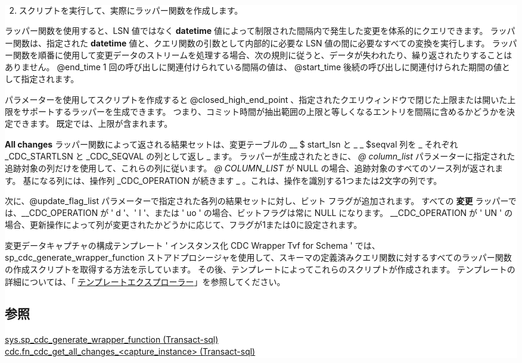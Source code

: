 2.  スクリプトを実行して、実際にラッパー関数を作成します。  

 ラッパー関数を使用すると、LSN 値ではなく **datetime** 値によって制限された間隔内で発生した変更を体系的にクエリできます。 ラッパー関数は、指定された **datetime** 値と、クエリ関数の引数として内部的に必要な LSN 値の間に必要なすべての変換を実行します。 ラッパー関数を順番に使用して変更データのストリームを処理する場合、次の規則に従うと、データが失われたり、繰り返されたりすることはありません。 @end_time 1 回の呼び出しに関連付けられている間隔の値は、 @start_time 後続の呼び出しに関連付けられた期間の値として指定されます。  
  
 パラメーターを使用してスクリプトを作成すると @closed_high_end_point 、指定されたクエリウィンドウで閉じた上限または開いた上限をサポートするラッパーを生成できます。 つまり、コミット時間が抽出範囲の上限と等しくなるエントリを間隔に含めるかどうかを決定できます。 既定では、上限が含まれます。  
  
 **All changes** ラッパー関数によって返される結果セットは、変更テーブルの __ $ start_lsn と \_ \_ $seqval 列を \_ それぞれ _CDC_STARTLSN と _CDC_SEQVAL の列として返し \_ ます。 ラッパーが生成されたときに、 *\@ column_list* パラメーターに指定された追跡対象の列だけを使用して、これらの列に従います。 *\@ COLUMN_LIST* が NULL の場合、追跡対象のすべてのソース列が返されます。 基になる列には、操作列 _CDC_OPERATION が続きます \_ 。これは、操作を識別する1つまたは2文字の列です。  
  
 次に、@update_flag_list パラメーターで指定された各列の結果セットに対し、ビット フラグが追加されます。 すべての **変更** ラッパーでは、__CDC_OPERATION が ' d '、' I '、または ' uo ' の場合、ビットフラグは常に NULL になります。 \__CDC_OPERATION が ' UN ' の場合、更新操作によって列が変更されたかどうかに応じて、フラグが1または0に設定されます。  
  
 変更データキャプチャの構成テンプレート ' インスタンス化 CDC Wrapper Tvf for Schema ' では、sp_cdc_generate_wrapper_function ストアドプロシージャを使用して、スキーマの定義済みクエリ関数に対するすべてのラッパー関数の作成スクリプトを取得する方法を示しています。 その後、テンプレートによってこれらのスクリプトが作成されます。 テンプレートの詳細については、「 [テンプレートエクスプローラー](../../ssms/template/template-explorer.md)」を参照してください。  
  
## <a name="see-also"></a>参照  
 [sys.sp_cdc_generate_wrapper_function &#40;Transact-sql&#41;](../../relational-databases/system-stored-procedures/sys-sp-cdc-generate-wrapper-function-transact-sql.md)   
 [cdc.fn_cdc_get_all_changes_&#60;capture_instance&#62;  &#40;Transact-sql&#41;](../../relational-databases/system-functions/cdc-fn-cdc-get-all-changes-capture-instance-transact-sql.md)  
  
  
